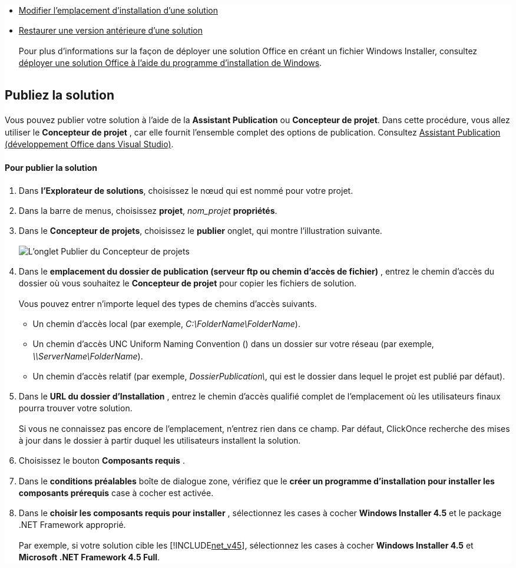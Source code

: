 - [Modifier l’emplacement d’installation d’une solution](#Location)

- [Restaurer une version antérieure d’une solution](#Roll)

  Pour plus d’informations sur la façon de déployer une solution Office en créant un fichier Windows Installer, consultez [déployer une solution Office à l’aide du programme d’installation de Windows](../vsto/deploying-an-office-solution-by-using-windows-installer.md).

##  <a name="Publish"></a> Publiez la solution
 Vous pouvez publier votre solution à l’aide de la **Assistant Publication** ou **Concepteur de projet**. Dans cette procédure, vous allez utiliser le **Concepteur de projet** , car elle fournit l’ensemble complet des options de publication. Consultez [Assistant Publication &#40;développement Office dans Visual Studio&#41;](../vsto/publish-wizard-office-development-in-visual-studio.md).

#### <a name="to-publish-the-solution"></a>Pour publier la solution

1. Dans **l’Explorateur de solutions**, choisissez le nœud qui est nommé pour votre projet.

2. Dans la barre de menus, choisissez **projet**, *nom_projet* **propriétés**.

3. Dans le **Concepteur de projets**, choisissez le **publier** onglet, qui montre l’illustration suivante.

    ![L’onglet Publier du Concepteur de projets](../vsto/media/vsto-publishtab.png "l’onglet Publier du Concepteur de projets")

4. Dans le **emplacement du dossier de publication (serveur ftp ou chemin d’accès de fichier)** , entrez le chemin d’accès du dossier où vous souhaitez le **Concepteur de projet** pour copier les fichiers de solution.

    Vous pouvez entrer n’importe lequel des types de chemins d’accès suivants.

   -   Un chemin d’accès local (par exemple, *C:\FolderName\FolderName*).

   -   Un chemin d’accès UNC Uniform Naming Convention () dans un dossier sur votre réseau (par exemple,  *\\\ServerName\FolderName*).

   -   Un chemin d’accès relatif (par exemple, *DossierPublication\\*, qui est le dossier dans lequel le projet est publié par défaut).

5. Dans le **URL du dossier d’Installation** , entrez le chemin d’accès qualifié complet de l’emplacement où les utilisateurs finaux pourra trouver votre solution.

    Si vous ne connaissez pas encore de l’emplacement, n’entrez rien dans ce champ. Par défaut, ClickOnce recherche des mises à jour dans le dossier à partir duquel les utilisateurs installent la solution.

6. Choisissez le bouton **Composants requis** .

7. Dans le **conditions préalables** boîte de dialogue zone, vérifiez que le **créer un programme d’installation pour installer les composants prérequis** case à cocher est activée.

8. Dans le **choisir les composants requis pour installer** , sélectionnez les cases à cocher **Windows Installer 4.5** et le package .NET Framework approprié.

    Par exemple, si votre solution cible les [!INCLUDE[net_v45](../vsto/includes/net-v45-md.md)], sélectionnez les cases à cocher **Windows Installer 4.5** et **Microsoft .NET Framework 4.5 Full**.
